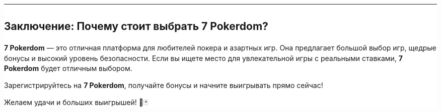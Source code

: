 ***

## Заключение: Почему стоит выбрать 7 Pokerdom?

**7 Pokerdom** — это отличная платформа для любителей покера и азартных игр. Она предлагает большой выбор игр, щедрые бонусы и высокий уровень безопасности. Если вы ищете место для увлекательной игры с реальными ставками, **7 Pokerdom** будет отличным выбором.

Зарегистрируйтесь на **7 Pokerdom**, получайте бонусы и начните выигрывать прямо сейчас!

Желаем удачи и больших выигрышей! 🎰🃏
